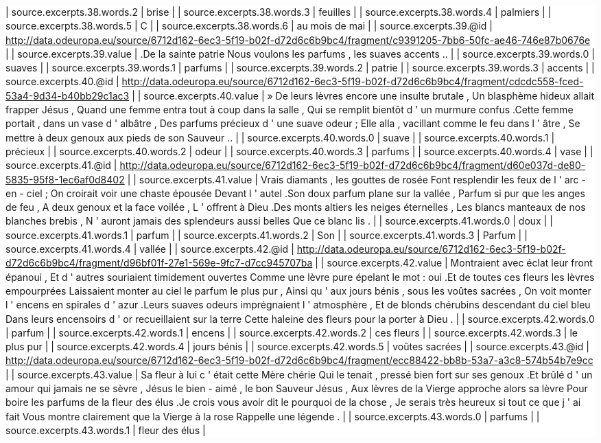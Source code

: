 | source.excerpts.38.words.2 | brise |
| source.excerpts.38.words.3 | feuilles |
| source.excerpts.38.words.4 | palmiers |
| source.excerpts.38.words.5 | C |
| source.excerpts.38.words.6 | au mois de mai |
| source.excerpts.39.@id | http://data.odeuropa.eu/source/6712d162-6ec3-5f19-b02f-d72d6c6b9bc4/fragment/c9391205-7bb6-50fc-ae46-746e87b0676e |
| source.excerpts.39.value | .De la sainte patrie Nous voulons les parfums , les suaves accents .. |
| source.excerpts.39.words.0 | suaves |
| source.excerpts.39.words.1 | parfums |
| source.excerpts.39.words.2 | patrie |
| source.excerpts.39.words.3 | accents |
| source.excerpts.40.@id | http://data.odeuropa.eu/source/6712d162-6ec3-5f19-b02f-d72d6c6b9bc4/fragment/cdcdc558-fced-53a4-9d34-b40bb29c1ac3 |
| source.excerpts.40.value | » De leurs lèvres encore une insulte brutale , Un blasphème hideux allait frapper Jésus , Quand une femme entra tout à coup dans la salle , Qui se remplit bientôt d ' un murmure confus .Cette femme portait , dans un vase d ' albâtre , Des parfums précieux d ' une suave odeur ; Elle alla , vacillant comme le feu dans l ' âtre , Se mettre à deux genoux aux pieds de son Sauveur .. |
| source.excerpts.40.words.0 | suave |
| source.excerpts.40.words.1 | précieux |
| source.excerpts.40.words.2 | odeur |
| source.excerpts.40.words.3 | parfums |
| source.excerpts.40.words.4 | vase |
| source.excerpts.41.@id | http://data.odeuropa.eu/source/6712d162-6ec3-5f19-b02f-d72d6c6b9bc4/fragment/d60e037d-de80-5835-95f8-1ec6af0d8402 |
| source.excerpts.41.value | Vrais diamants , les gouttes de rosée Font resplendir les feux de l ' arc - en - ciel ; On croirait voir une chaste épousée Devant l ' autel .Son doux parfum plane sur la vallée , Parfum si pur que les anges de feu , A deux genoux et la face voilée , L ' offrent à Dieu .Des monts altiers les neiges éternelles , Les blancs manteaux de nos blanches brebis , N ' auront jamais des splendeurs aussi belles Que ce blanc lis . |
| source.excerpts.41.words.0 | doux |
| source.excerpts.41.words.1 | parfum |
| source.excerpts.41.words.2 | Son |
| source.excerpts.41.words.3 | Parfum |
| source.excerpts.41.words.4 | vallée |
| source.excerpts.42.@id | http://data.odeuropa.eu/source/6712d162-6ec3-5f19-b02f-d72d6c6b9bc4/fragment/d96bf01f-27e1-569e-9fc7-d7cc945707ba |
| source.excerpts.42.value | Montraient avec éclat leur front épanoui , Et d ' autres souriaient timidement ouvertes Comme une lèvre pure épelant le mot : oui .Et de toutes ces fleurs les lèvres empourprées Laissaient monter au ciel le parfum le plus pur , Ainsi qu ' aux jours bénis , sous les voûtes sacrées , On voit monter l ' encens en spirales d ' azur .Leurs suaves odeurs imprégnaient l ' atmosphère , Et de blonds chérubins descendant du ciel bleu Dans leurs encensoirs d ' or recueillaient sur la terre Cette haleine des fleurs pour la porter à Dieu . |
| source.excerpts.42.words.0 | parfum |
| source.excerpts.42.words.1 | encens |
| source.excerpts.42.words.2 | ces fleurs |
| source.excerpts.42.words.3 | le plus pur |
| source.excerpts.42.words.4 | jours bénis |
| source.excerpts.42.words.5 | voûtes sacrées |
| source.excerpts.43.@id | http://data.odeuropa.eu/source/6712d162-6ec3-5f19-b02f-d72d6c6b9bc4/fragment/ecc88422-bb8b-53a7-a3c8-574b54b7e9cc |
| source.excerpts.43.value | Sa fleur à lui c ' était cette Mère chérie Qui le tenait , pressé bien fort sur ses genoux .Et brûlé d ' un amour qui jamais ne se sèvre , Jésus le bien - aimé , le bon Sauveur Jésus , Aux lèvres de la Vierge approche alors sa lèvre Pour boire les parfums de la fleur des élus .Je crois vous avoir dit le pourquoi de la chose , Je serais très heureux si tout ce que j ' ai fait Vous montre clairement que la Vierge à la rose Rappelle une légende . |
| source.excerpts.43.words.0 | parfums |
| source.excerpts.43.words.1 | fleur des élus |